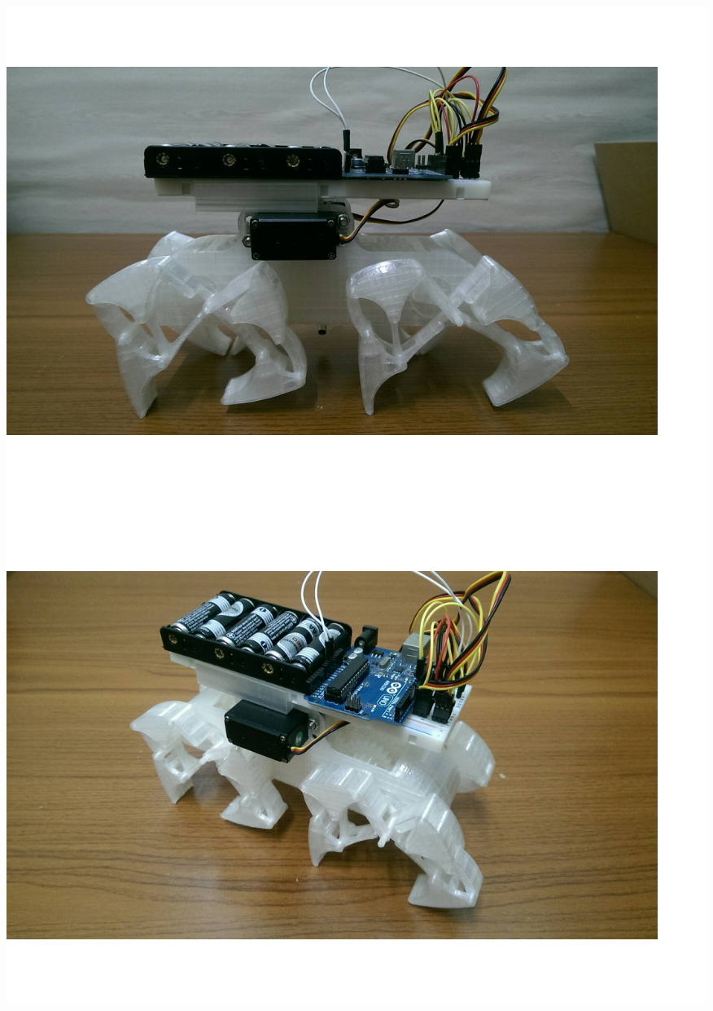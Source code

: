 <p><p><img src="./../final/fourbar/ag1_8.jpg" width="800" height="600" /></p></p>
<p><p><img src="./../final/fourbar/ag1_9.jpg" width="800" height="600" /></p></p>
